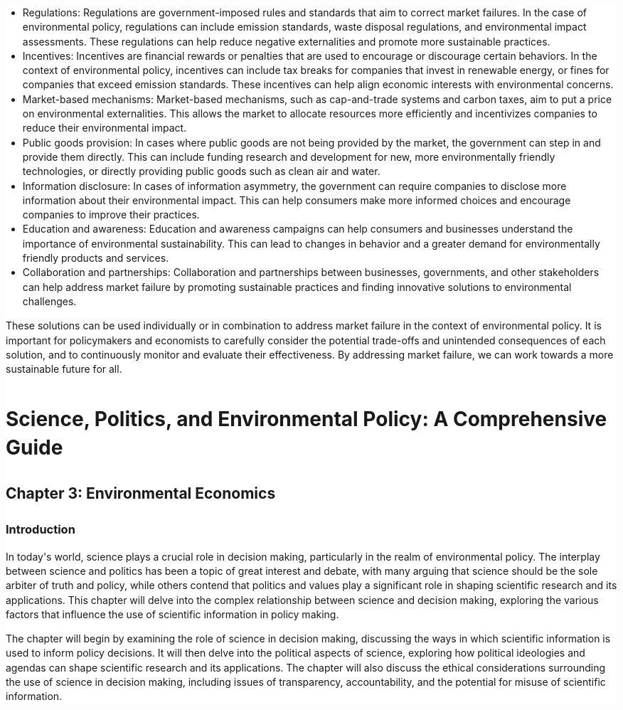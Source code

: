 - Regulations: Regulations are government-imposed rules and standards that aim to correct market failures. In the case of environmental policy, regulations can include emission standards, waste disposal regulations, and environmental impact assessments. These regulations can help reduce negative externalities and promote more sustainable practices.
- Incentives: Incentives are financial rewards or penalties that are used to encourage or discourage certain behaviors. In the context of environmental policy, incentives can include tax breaks for companies that invest in renewable energy, or fines for companies that exceed emission standards. These incentives can help align economic interests with environmental concerns.
- Market-based mechanisms: Market-based mechanisms, such as cap-and-trade systems and carbon taxes, aim to put a price on environmental externalities. This allows the market to allocate resources more efficiently and incentivizes companies to reduce their environmental impact.
- Public goods provision: In cases where public goods are not being provided by the market, the government can step in and provide them directly. This can include funding research and development for new, more environmentally friendly technologies, or directly providing public goods such as clean air and water.
- Information disclosure: In cases of information asymmetry, the government can require companies to disclose more information about their environmental impact. This can help consumers make more informed choices and encourage companies to improve their practices.
- Education and awareness: Education and awareness campaigns can help consumers and businesses understand the importance of environmental sustainability. This can lead to changes in behavior and a greater demand for environmentally friendly products and services.
- Collaboration and partnerships: Collaboration and partnerships between businesses, governments, and other stakeholders can help address market failure by promoting sustainable practices and finding innovative solutions to environmental challenges.

These solutions can be used individually or in combination to address market failure in the context of environmental policy. It is important for policymakers and economists to carefully consider the potential trade-offs and unintended consequences of each solution, and to continuously monitor and evaluate their effectiveness. By addressing market failure, we can work towards a more sustainable future for all.


# Science, Politics, and Environmental Policy: A Comprehensive Guide

## Chapter 3: Environmental Economics




### Introduction

In today's world, science plays a crucial role in decision making, particularly in the realm of environmental policy. The interplay between science and politics has been a topic of great interest and debate, with many arguing that science should be the sole arbiter of truth and policy, while others contend that politics and values play a significant role in shaping scientific research and its applications. This chapter will delve into the complex relationship between science and decision making, exploring the various factors that influence the use of scientific information in policy making.

The chapter will begin by examining the role of science in decision making, discussing the ways in which scientific information is used to inform policy decisions. It will then delve into the political aspects of science, exploring how political ideologies and agendas can shape scientific research and its applications. The chapter will also discuss the ethical considerations surrounding the use of science in decision making, including issues of transparency, accountability, and the potential for misuse of scientific information.
